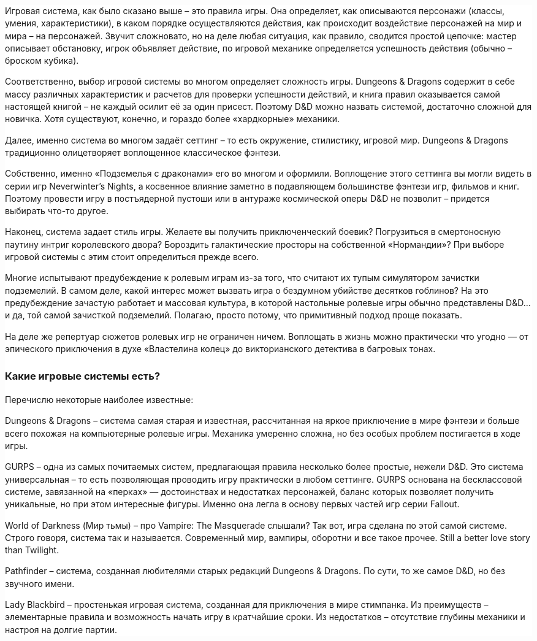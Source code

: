 Игровая система, как было сказано выше – это правила игры. Она определяет, как описываются персонажи (классы, умения, характеристики), в каком порядке осуществляются действия, как происходит воздействие персонажей на мир и мира – на персонажей. Звучит сложновато, но на деле любая ситуация, как правило, сводится простой цепочке: мастер описывает обстановку, игрок объявляет действие, по игровой механике определяется успешность действия (обычно – броском кубика).

Соответственно, выбор игровой системы во многом определяет сложность игры. Dungeons & Dragons содержит в себе массу различных характеристик и расчетов для проверки успешности действий, и книга правил оказывается самой настоящей книгой – не каждый осилит её за один присест. Поэтому D&D можно назвать системой, достаточно сложной для новичка. Хотя существуют, конечно, и гораздо более «хардкорные» механики.

Далее, именно система во многом задаёт сеттинг – то есть окружение, стилистику, игровой мир. Dungeons & Dragons традиционно олицетворяет воплощенное классическое фэнтези. 

Собственно, именно «Подземелья с драконами» его во многом и оформили. Воплощение этого сеттинга вы могли видеть в серии игр Neverwinter’s Nights, а косвенное влияние заметно в подавляющем большинстве фэнтези игр, фильмов и книг. Поэтому провести игру в постъядерной пустоши или в антураже космической оперы D&D не позволит – придется выбирать что-то другое.

Наконец, система задает стиль игры. Желаете вы получить приключенческий боевик? Погрузиться в смертоносную паутину интриг королевского двора? Бороздить галактические просторы на собственной «Нормандии»? При выборе игровой системы с этим стоит определиться прежде всего.

Многие испытывают предубеждение к ролевым играм из-за того, что считают их тупым симулятором зачистки подземелий. В самом деле, какой интерес может вызвать игра о бездумном убийстве десятков гоблинов? На это предубеждение зачастую работает и массовая культура, в которой настольные ролевые игры обычно представлены D&D… и да, той самой зачисткой подземелий. Полагаю, просто потому, что примитивный подход проще показать.

На деле же репертуар сюжетов ролевых игр не ограничен ничем. Воплощать в жизнь можно практически что угодно — от эпического приключения в духе «Властелина колец» до викторианского детектива в багровых тонах.

### Какие игровые системы есть?

Перечислю некоторые наиболее известные:

Dungeons & Dragons – система самая старая и известная, рассчитанная на яркое приключение в мире фэнтези и больше всего похожая на компьютерные ролевые игры. Механика умеренно сложна, но без особых проблем постигается в ходе игры.

GURPS – одна из самых почитаемых систем, предлагающая правила несколько более простые, нежели D&D. Это система универсальная – то есть позволяющая проводить игру практически в любом сеттинге. GURPS основана на бесклассовой системе, завязанной на «перках» — достоинствах и недостатках персонажей, баланс которых позволяет получить уникальные, но при этом интересные фигуры. Именно она легла в основу первых частей игр серии Fallout.

World of Darkness (Мир тьмы) – про Vampire: The Masquerade слышали? Так вот, игра сделана по этой самой системе. Строго говоря, система так и называется. Современный мир, вампиры, оборотни и все такое прочее. Still a better love story than Twilight.

Pathfinder – система, созданная любителями старых редакций Dungeons & Dragons. По сути, то же самое D&D, но без звучного имени.

Lady Blackbird – простенькая игровая система, созданная для приключения в мире стимпанка. Из преимуществ – элементарные правила и возможность начать игру в кратчайшие сроки. Из недостатков – отсутствие глубины механики и настроя на долгие партии.
